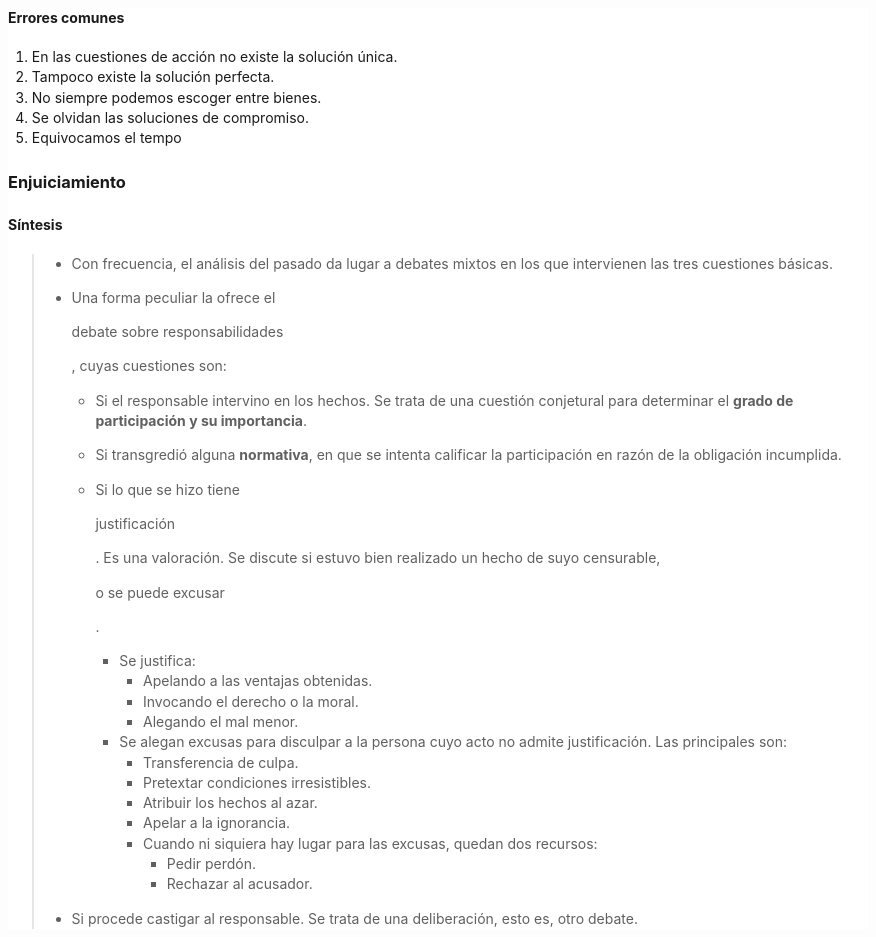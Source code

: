 #### Errores comunes

1. En las cuestiones de acción no existe la solución única.
2. Tampoco existe la solución perfecta.
3. No siempre podemos escoger entre bienes.
4. Se olvidan las soluciones de compromiso.
5. Equivocamos el tempo

### Enjuiciamiento

#### Síntesis

> - Con frecuencia, el análisis del pasado da lugar a debates mixtos en los que intervienen las tres cuestiones básicas.
>
> - Una forma peculiar la ofrece el 
>
>   debate sobre responsabilidades
>
>   , cuyas cuestiones son:
>
>   - Si el responsable intervino en los hechos. Se trata de una cuestión conjetural para determinar el **grado de participación y su importancia**.
>
>   - Si transgredió alguna **normativa**, en que se intenta calificar la participación en razón de la obligación incumplida.
>
>   - Si lo que se hizo tiene 
>
>     justificación
>
>     . Es una valoración. Se discute si estuvo bien realizado un hecho de suyo censurable, 
>
>     o se puede excusar
>
>     .
>
>     - Se justifica:
>       - Apelando a las ventajas obtenidas.
>       - Invocando el derecho o la moral.
>       - Alegando el mal menor.
>     - Se alegan excusas para disculpar a la persona cuyo acto no admite justificación. Las principales son:
>       - Transferencia de culpa.
>       - Pretextar condiciones irresistibles.
>       - Atribuir los hechos al azar.
>       - Apelar a la ignorancia.
>       - Cuando ni siquiera hay lugar para las excusas, quedan dos recursos:
>         - Pedir perdón.
>         - Rechazar al acusador.
>
> - Si procede castigar al responsable. Se trata de una deliberación, esto es, otro debate.
